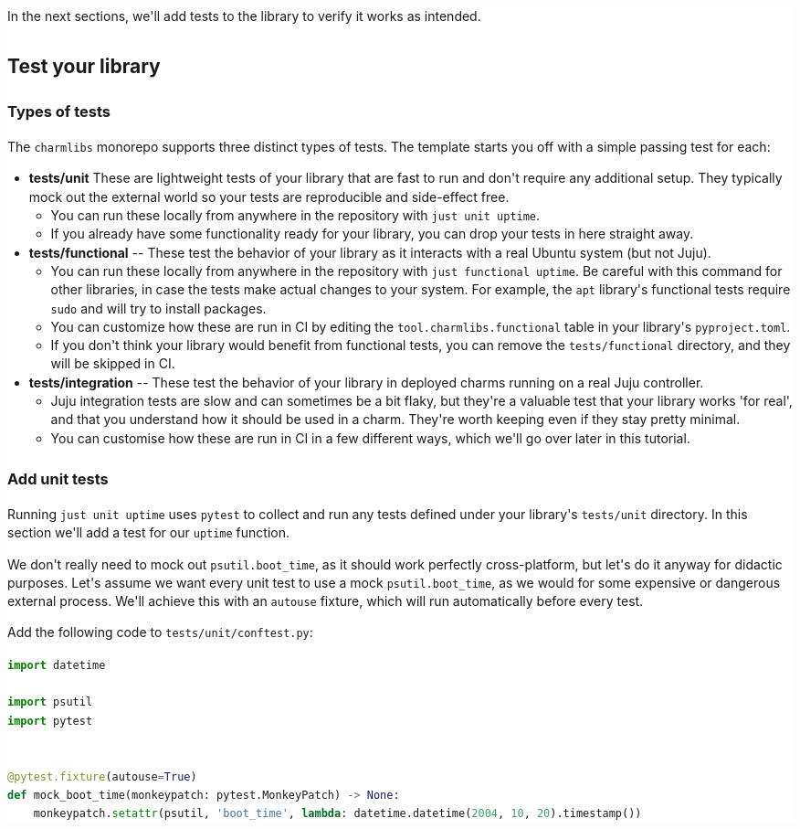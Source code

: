In the next sections, we'll add tests to the library to verify it works as intended.

## Test your library


### Types of tests

The `charmlibs` monorepo supports three distinct types of tests. The template starts you off with a simple passing test for each:
- **tests/unit** These are lightweight tests of your library that are fast to run and don't require any additional setup. They typically mock out the external world so your tests are reproducible and side-effect free.
    - You can run these locally from anywhere in the repository with `just unit uptime`.
    - If you already have some functionality ready for your library, you can drop your tests in here straight away.
- **tests/functional** -- These test the behavior of your library as it interacts with a real Ubuntu system (but not Juju).
    - You can run these locally from anywhere in the repository with `just functional uptime`. Be careful with this command for other libraries, in case the tests make actual changes to your system. For example, the `apt` library's functional tests require `sudo` and will try to install packages.
    - You can customize how these are run in CI by editing the `tool.charmlibs.functional` table in your library's `pyproject.toml`.
    - If you don't think your library would benefit from functional tests, you can remove the `tests/functional` directory, and they will be skipped in CI.
- **tests/integration** -- These test the behavior of your library in deployed charms running on a real Juju controller.
    - Juju integration tests are slow and can sometimes be a bit flaky, but they're a valuable test that your library works 'for real', and that you understand how it should be used in a charm. They're worth keeping even if they stay pretty minimal.
    - You can customise how these are run in CI in a few different ways, which we'll go over later in this tutorial.

### Add unit tests

Running `just unit uptime` uses `pytest` to collect and run any tests defined under your library's `tests/unit` directory. In this section we'll add a test for our `uptime` function.

We don't really need to mock out `psutil.boot_time`, as it should work perfectly cross-platform, but let's do it anyway for didactic purposes.
Let's assume we want every unit test to use a mock `psutil.boot_time`, as we would for some expensive or dangerous external process. We'll achieve this with an `autouse` fixture, which will run automatically before every test.

Add the following code to `tests/unit/conftest.py`:
```python
import datetime

import psutil
import pytest


@pytest.fixture(autouse=True)
def mock_boot_time(monkeypatch: pytest.MonkeyPatch) -> None:
    monkeypatch.setattr(psutil, 'boot_time', lambda: datetime.datetime(2004, 10, 20).timestamp())
```
